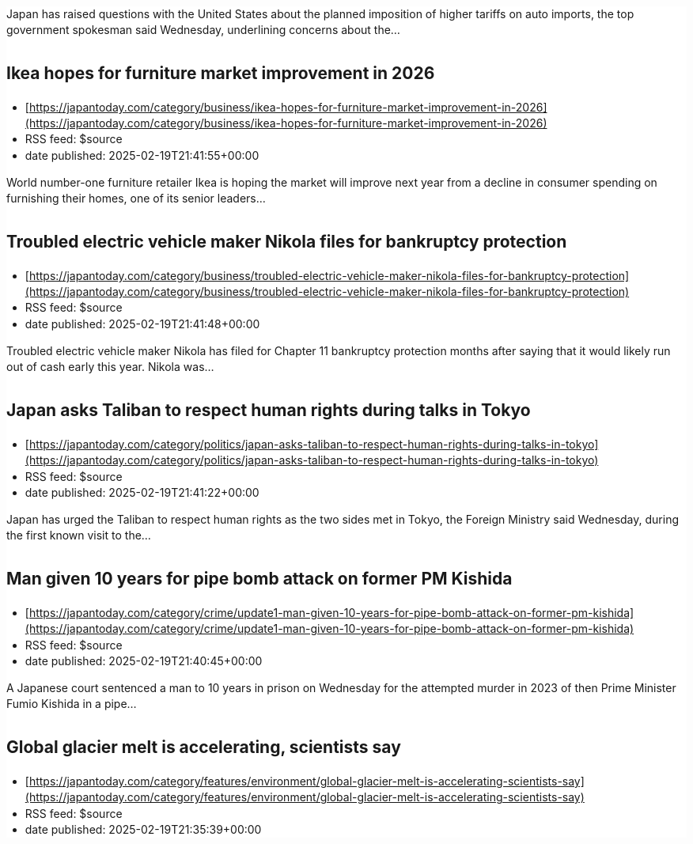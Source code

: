 Japan has raised questions with the United States about the planned imposition of higher tariffs on auto imports, the top government spokesman said Wednesday, underlining concerns about the…

## Ikea hopes for furniture market improvement in 2026
 - [https://japantoday.com/category/business/ikea-hopes-for-furniture-market-improvement-in-2026](https://japantoday.com/category/business/ikea-hopes-for-furniture-market-improvement-in-2026)
 - RSS feed: $source
 - date published: 2025-02-19T21:41:55+00:00

World number-one furniture retailer Ikea is hoping the market will improve next year from a decline in consumer spending on furnishing their homes, one of its senior leaders…

## Troubled electric vehicle maker Nikola files for bankruptcy protection
 - [https://japantoday.com/category/business/troubled-electric-vehicle-maker-nikola-files-for-bankruptcy-protection](https://japantoday.com/category/business/troubled-electric-vehicle-maker-nikola-files-for-bankruptcy-protection)
 - RSS feed: $source
 - date published: 2025-02-19T21:41:48+00:00

Troubled electric vehicle maker Nikola has filed for Chapter 11 bankruptcy protection months after saying that it would likely run out of cash early this year. 
Nikola was…

## Japan asks Taliban to respect human rights during talks in Tokyo
 - [https://japantoday.com/category/politics/japan-asks-taliban-to-respect-human-rights-during-talks-in-tokyo](https://japantoday.com/category/politics/japan-asks-taliban-to-respect-human-rights-during-talks-in-tokyo)
 - RSS feed: $source
 - date published: 2025-02-19T21:41:22+00:00

Japan has urged the Taliban to respect human rights as the two sides met in Tokyo, the Foreign Ministry said Wednesday, during the first known visit to the…

## Man given 10 years for pipe bomb attack on former PM Kishida
 - [https://japantoday.com/category/crime/update1-man-given-10-years-for-pipe-bomb-attack-on-former-pm-kishida](https://japantoday.com/category/crime/update1-man-given-10-years-for-pipe-bomb-attack-on-former-pm-kishida)
 - RSS feed: $source
 - date published: 2025-02-19T21:40:45+00:00

A Japanese court sentenced a man to 10 years in prison on Wednesday for the attempted murder in 2023 of then Prime Minister Fumio Kishida in a pipe…

## Global glacier melt is accelerating, scientists say
 - [https://japantoday.com/category/features/environment/global-glacier-melt-is-accelerating-scientists-say](https://japantoday.com/category/features/environment/global-glacier-melt-is-accelerating-scientists-say)
 - RSS feed: $source
 - date published: 2025-02-19T21:35:39+00:00
